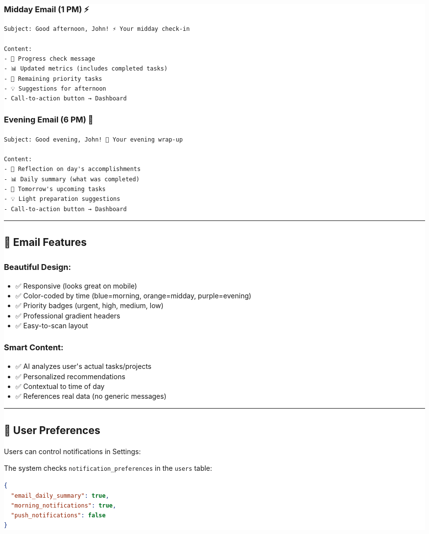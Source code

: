 ### **Midday Email (1 PM)** ⚡
```
Subject: Good afternoon, John! ⚡ Your midday check-in

Content:
- 🤖 Progress check message
- 📊 Updated metrics (includes completed tasks)
- 🎯 Remaining priority tasks
- 💡 Suggestions for afternoon
- Call-to-action button → Dashboard
```

### **Evening Email (6 PM)** 🌙
```
Subject: Good evening, John! 🌙 Your evening wrap-up

Content:
- 🤖 Reflection on day's accomplishments
- 📊 Daily summary (what was completed)
- 🎯 Tomorrow's upcoming tasks
- 💡 Light preparation suggestions
- Call-to-action button → Dashboard
```

---

## 🎨 Email Features

### **Beautiful Design:**
- ✅ Responsive (looks great on mobile)
- ✅ Color-coded by time (blue=morning, orange=midday, purple=evening)
- ✅ Priority badges (urgent, high, medium, low)
- ✅ Professional gradient headers
- ✅ Easy-to-scan layout

### **Smart Content:**
- ✅ AI analyzes user's actual tasks/projects
- ✅ Personalized recommendations
- ✅ Contextual to time of day
- ✅ References real data (no generic messages)

---

## 🔧 User Preferences

Users can control notifications in Settings:

The system checks `notification_preferences` in the `users` table:
```json
{
  "email_daily_summary": true,
  "morning_notifications": true,
  "push_notifications": false
}
```
